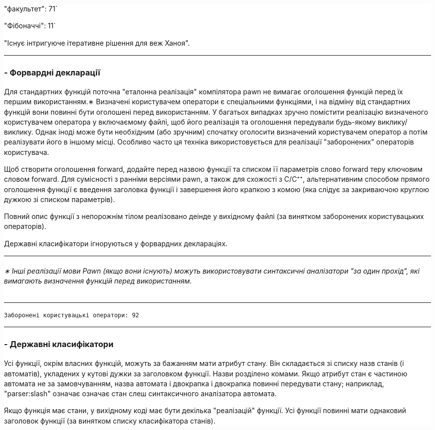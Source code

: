 
"факультет": 71`

"Фібоначчі": 11`

"Існує інтригуюче ітеративне рішення для веж Ханоя".

---

### - Форвардні декларації

Для стандартних функцій поточна "еталонна реалізація" компілятора pawn
не вимагає оголошення функцій перед їх першим використанням.∗
Визначені користувачем оператори є спеціальними функціями, і на відміну від стандартних функцій
вони повинні бути оголошені перед використанням. У багатьох випадках зручно помістити
реалізацію визначеного користувачем оператора у включаємому файлі, щоб його реалізація та оголошення передували будь-якому
виклику/виклику. Однак іноді може бути необхідним (або зручним) спочатку оголосити визначений користувачем оператор
а потім реалізувати його в іншому місці. Особливо часто ця техніка використовується для реалізації
"заборонених" операторів користувача.

Щоб створити оголошення forward, додайте перед назвою функції та списком її параметрів слово forward
теру ключовим словом forward. Для сумісності з ранніми версіями
pawn, а також для схожості з C/C⁺⁺, альтернативним способом прямого оголошення
функції є введення заголовка функції і завершення його крапкою з комою
(яка слідує за закриваючою круглою дужкою зі списком параметрів).

Повний опис функції з непорожнім тілом
реалізовано деінде у вихідному файлі (за винятком заборонених користувацьких операторів).

Державні класифікатори ігноруються у форвардних деклараціях.

---

###### ∗ Інші реалізації мови Pawn (якщо вони існують) можуть використовувати синтаксичні аналізатори "за один прохід", які вимагають визначення функцій перед використанням.

---

`Заборонені користувацькі оператори: 92`

---

### - Державні класифікатори

Усі функції, окрім власних функцій, можуть за бажанням мати атрибут стану.
Він складається зі списку назв станів (і автоматів), укладених у кутові дужки
за заголовком функції. Назви розділено комами. Якщо атрибут
стан є частиною автомата не за замовчуванням, назва автомата і двокрапка
і двокрапка повинні передувати стану; наприклад, "parser:slash" означає
означає стан слеш синтаксичного аналізатора автомата.

Якщо функція має стани, у вихідному коді має бути декілька "реалізацій" функції.
Усі функції повинні мати однаковий заголовок функції (за винятком списку класифікатора станів).
